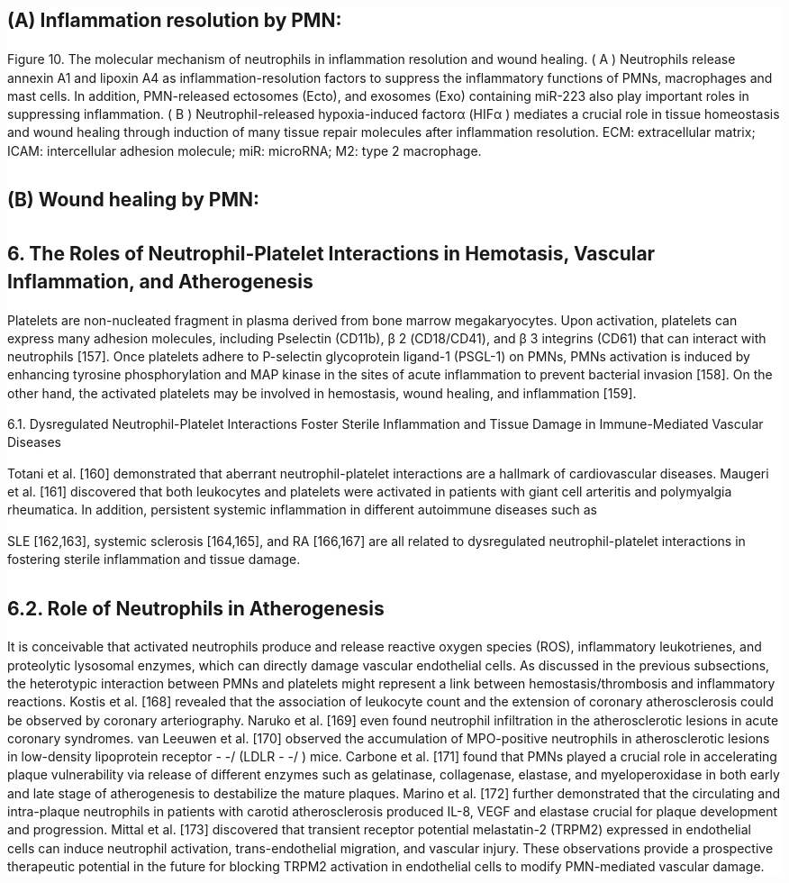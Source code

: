 ## (A) Inflammation resolution by PMN:

Figure 10. The molecular mechanism of neutrophils in inflammation resolution and wound healing. ( A ) Neutrophils release annexin A1 and lipoxin A4 as inflammation-resolution factors to suppress the inflammatory functions of PMNs, macrophages and mast cells. In addition, PMN-released ectosomes (Ecto), and exosomes (Exo) containing miR-223 also play important roles in suppressing inflammation. ( B ) Neutrophil-released hypoxia-induced factorα (HIFα ) mediates a crucial role in tissue homeostasis and wound healing through induction of many tissue repair molecules after inflammation resolution. ECM: extracellular matrix; ICAM: intercellular adhesion molecule; miR: microRNA; M2: type 2 macrophage.



## (B) Wound healing by PMN:



## 6. The Roles of Neutrophil-Platelet Interactions in Hemotasis, Vascular Inflammation, and Atherogenesis

Platelets are non-nucleated fragment in plasma derived from bone marrow megakaryocytes. Upon activation, platelets can express many adhesion molecules, including Pselectin (CD11b), β 2 (CD18/CD41), and β 3 integrins (CD61) that can interact with neutrophils [157]. Once platelets adhere to P-selectin glycoprotein ligand-1 (PSGL-1) on PMNs, PMNs activation is induced by enhancing tyrosine phosphorylation and MAP kinase in the sites of acute inflammation to prevent bacterial invasion [158]. On the other hand, the activated platelets may be involved in hemostasis, wound healing, and inflammation [159].

6.1. Dysregulated Neutrophil-Platelet Interactions Foster Sterile Inflammation and Tissue Damage in Immune-Mediated Vascular Diseases

Totani et al. [160] demonstrated that aberrant neutrophil-platelet interactions are a hallmark of cardiovascular diseases. Maugeri et al. [161] discovered that both leukocytes and platelets were activated in patients with giant cell arteritis and polymyalgia rheumatica. In addition, persistent systemic inflammation in different autoimmune diseases such as

SLE [162,163], systemic sclerosis [164,165], and RA [166,167] are all related to dysregulated neutrophil-platelet interactions in fostering sterile inflammation and tissue damage.

## 6.2. Role of Neutrophils in Atherogenesis

It is conceivable that activated neutrophils produce and release reactive oxygen species (ROS), inflammatory leukotrienes, and proteolytic lysosomal enzymes, which can directly damage vascular endothelial cells. As discussed in the previous subsections, the heterotypic interaction between PMNs and platelets might represent a link between hemostasis/thrombosis and inflammatory reactions. Kostis et al. [168] revealed that the association of leukocyte count and the extension of coronary atherosclerosis could be observed by coronary arteriography. Naruko et al. [169] even found neutrophil infiltration in the atherosclerotic lesions in acute coronary syndromes. van Leeuwen et al. [170] observed the accumulation of MPO-positive neutrophils in atherosclerotic lesions in low-density lipoprotein receptor - -/ (LDLR - -/ ) mice. Carbone et al. [171] found that PMNs played a crucial role in accelerating plaque vulnerability via release of different enzymes such as gelatinase, collagenase, elastase, and myeloperoxidase in both early and late stage of atherogenesis to destabilize the mature plaques. Marino et al. [172] further demonstrated that the circulating and intra-plaque neutrophils in patients with carotid atherosclerosis produced IL-8, VEGF and elastase crucial for plaque development and progression. Mittal et al. [173] discovered that transient receptor potential melastatin-2 (TRPM2) expressed in endothelial cells can induce neutrophil activation, trans-endothelial migration, and vascular injury. These observations provide a prospective therapeutic potential in the future for blocking TRPM2 activation in endothelial cells to modify PMN-mediated vascular damage.
